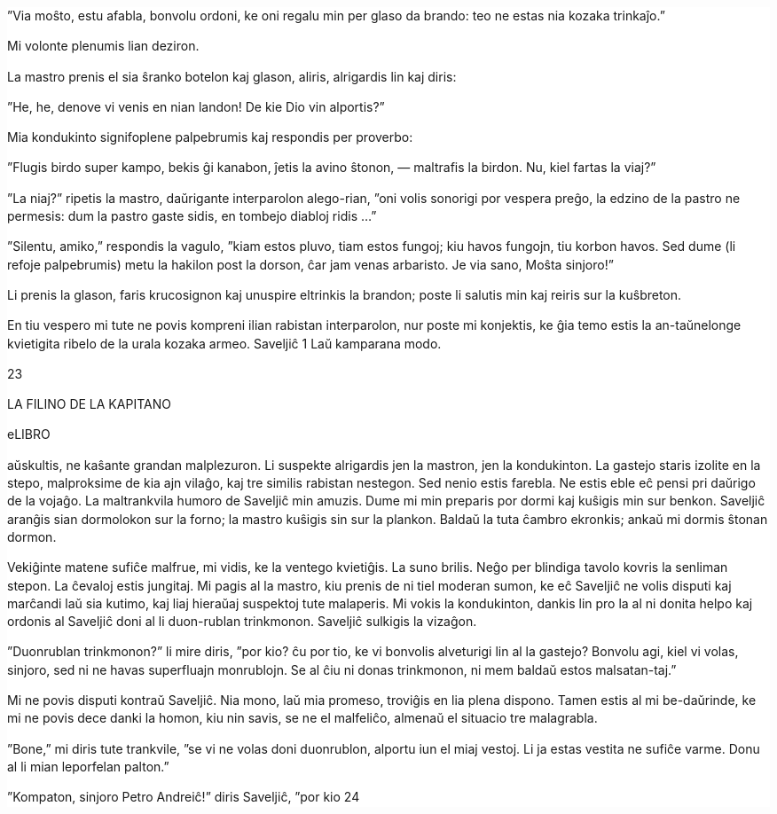 ”Via moŝto, estu afabla, bonvolu ordoni, ke oni regalu min per glaso da brando: teo ne estas nia kozaka trinkaĵo.” 

Mi volonte plenumis lian deziron. 

La mastro prenis el sia ŝranko botelon kaj glason, aliris, alrigardis lin kaj diris:

”He, he, denove vi venis en nian landon\! De kie Dio vin alportis?” 

Mia kondukinto signifoplene palpebrumis kaj respondis per proverbo:

”Flugis birdo super kampo, bekis ĝi kanabon, ĵetis la avino ŝtonon, — maltrafis la birdon. Nu, kiel fartas la viaj?” 

”La niaj?” ripetis la mastro, daŭrigante interparolon alego-rian, ”oni volis sonorigi por vespera preĝo, la edzino de la pastro ne permesis: dum la pastro gaste sidis, en tombejo diabloj ridis …” 

”Silentu, amiko,” respondis la vagulo, ”kiam estos pluvo, tiam estos fungoj; kiu havos fungojn, tiu korbon havos. Sed dume \(li refoje palpebrumis\) metu la hakilon post la dorson, ĉar jam venas arbaristo. Je via sano, Moŝta sinjoro\!” 

Li prenis la glason, faris krucosignon kaj unuspire eltrinkis la brandon; poste li salutis min kaj reiris sur la kuŝbreton. 

En tiu vespero mi tute ne povis kompreni ilian rabistan interparolon, nur poste mi konjektis, ke ĝia temo estis la an-taŭnelonge kvietigita ribelo de la urala kozaka armeo. Saveljiĉ 1 Laŭ kamparana modo. 

23

LA FILINO DE LA KAPITANO

eLIBRO

aŭskultis, ne kaŝante grandan malplezuron. Li suspekte alrigardis jen la mastron, jen la kondukinton. La gastejo staris izolite en la stepo, malproksime de kia ajn vilaĝo, kaj tre similis rabistan nestegon. Sed nenio estis farebla. Ne estis eble eĉ pensi pri daŭrigo de la vojaĝo. La maltrankvila humoro de Saveljiĉ min amuzis. Dume mi min preparis por dormi kaj kuŝigis min sur benkon. Saveljiĉ aranĝis sian dormolokon sur la forno; la mastro kuŝigis sin sur la plankon. Baldaŭ la tuta ĉambro ekronkis; ankaŭ mi dormis ŝtonan dormon. 

Vekiĝinte matene sufiĉe malfrue, mi vidis, ke la ventego kvietiĝis. La suno brilis. Neĝo per blindiga tavolo kovris la senliman stepon. La ĉevaloj estis jungitaj. Mi pagis al la mastro, kiu prenis de ni tiel moderan sumon, ke eĉ Saveljiĉ ne volis disputi kaj marĉandi laŭ sia kutimo, kaj liaj hieraŭaj suspektoj tute malaperis. Mi vokis la kondukinton, dankis lin pro la al ni donita helpo kaj ordonis al Saveljiĉ doni al li duon-rublan trinkmonon. Saveljiĉ sulkigis la vizaĝon. 

”Duonrublan trinkmonon?” li mire diris, ”por kio? ĉu por tio, ke vi bonvolis alveturigi lin al la gastejo? Bonvolu agi, kiel vi volas, sinjoro, sed ni ne havas superfluajn monrublojn. Se al ĉiu ni donas trinkmonon, ni mem baldaŭ estos malsatan-taj.” 

Mi ne povis disputi kontraŭ Saveljiĉ. Nia mono, laŭ mia promeso, troviĝis en lia plena dispono. Tamen estis al mi be-daŭrinde, ke mi ne povis dece danki la homon, kiu nin savis, se ne el malfeliĉo, almenaŭ el situacio tre malagrabla. 

”Bone,” mi diris tute trankvile, ”se vi ne volas doni duonrublon, alportu iun el miaj vestoj. Li ja estas vestita ne sufiĉe varme. Donu al li mian leporfelan palton.” 

”Kompaton, sinjoro Petro Andreiĉ\!” diris Saveljiĉ, ”por kio 24
